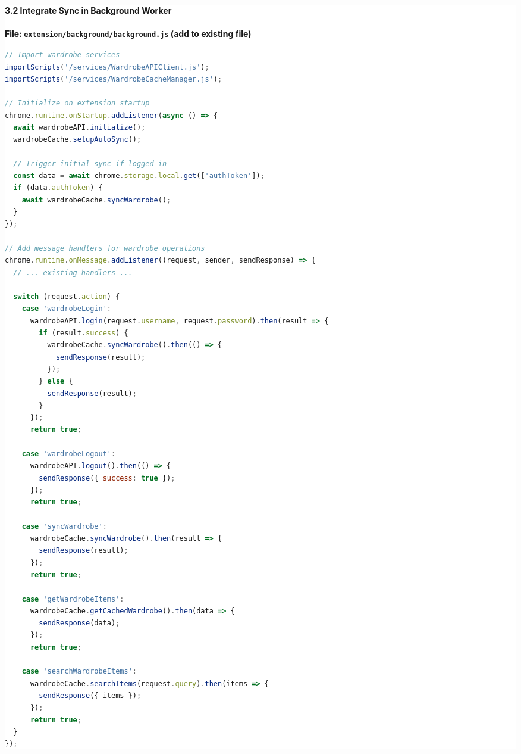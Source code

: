 #### 3.2 Integrate Sync in Background Worker

**File: `extension/background/background.js` (add to existing file)**

```javascript
// Import wardrobe services
importScripts('/services/WardrobeAPIClient.js');
importScripts('/services/WardrobeCacheManager.js');

// Initialize on extension startup
chrome.runtime.onStartup.addListener(async () => {
  await wardrobeAPI.initialize();
  wardrobeCache.setupAutoSync();

  // Trigger initial sync if logged in
  const data = await chrome.storage.local.get(['authToken']);
  if (data.authToken) {
    await wardrobeCache.syncWardrobe();
  }
});

// Add message handlers for wardrobe operations
chrome.runtime.onMessage.addListener((request, sender, sendResponse) => {
  // ... existing handlers ...

  switch (request.action) {
    case 'wardrobeLogin':
      wardrobeAPI.login(request.username, request.password).then(result => {
        if (result.success) {
          wardrobeCache.syncWardrobe().then(() => {
            sendResponse(result);
          });
        } else {
          sendResponse(result);
        }
      });
      return true;

    case 'wardrobeLogout':
      wardrobeAPI.logout().then(() => {
        sendResponse({ success: true });
      });
      return true;

    case 'syncWardrobe':
      wardrobeCache.syncWardrobe().then(result => {
        sendResponse(result);
      });
      return true;

    case 'getWardrobeItems':
      wardrobeCache.getCachedWardrobe().then(data => {
        sendResponse(data);
      });
      return true;

    case 'searchWardrobeItems':
      wardrobeCache.searchItems(request.query).then(items => {
        sendResponse({ items });
      });
      return true;
  }
});
```
